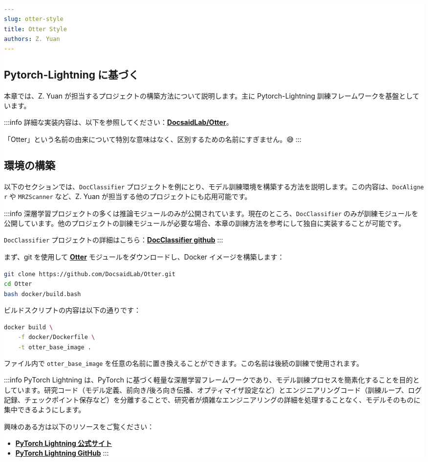 ```yaml
---
slug: otter-style
title: Otter Style
authors: Z. Yuan
---
```


## Pytorch-Lightning に基づく

本章では、Z. Yuan が担当するプロジェクトの構築方法について説明します。主に Pytorch-Lightning 訓練フレームワークを基盤としています。

:::info
詳細な実装内容は、以下を参照してください：[**DocsaidLab/Otter**](https://github.com/DocsaidLab/Otter)。

「Otter」という名前の由来について特別な意味はなく、区別するための名前にすぎません。😅
:::

## 環境の構築

以下のセクションでは、`DocClassifier` プロジェクトを例にとり、モデル訓練環境を構築する方法を説明します。この内容は、`DocAligner` や `MRZScanner` など、Z. Yuan が担当する他のプロジェクトにも応用可能です。

:::info
深層学習プロジェクトの多くは推論モジュールのみが公開されています。現在のところ、`DocClassifier` のみが訓練モジュールを公開しています。他のプロジェクトの訓練モジュールが必要な場合、本章の訓練方法を参考にして独自に実装することが可能です。

`DocClassifier` プロジェクトの詳細はこちら：[**DocClassifier github**](https://github.com/DocsaidLab/DocClassifier)
:::

まず、git を使用して [**Otter**](https://github.com/DocsaidLab/Otter) モジュールをダウンロードし、Docker イメージを構築します：

```bash
git clone https://github.com/DocsaidLab/Otter.git
cd Otter
bash docker/build.bash
```

ビルドスクリプトの内容は以下の通りです：

```bash title="Otter/docker/build.bash"
docker build \
    -f docker/Dockerfile \
    -t otter_base_image .
```

ファイル内で `otter_base_image` を任意の名前に置き換えることができます。この名前は後続の訓練で使用されます。

:::info
PyTorch Lightning は、PyTorch に基づく軽量な深層学習フレームワークであり、モデル訓練プロセスを簡素化することを目的としています。研究コード（モデル定義、前向き/後ろ向き伝播、オプティマイザ設定など）とエンジニアリングコード（訓練ループ、ログ記録、チェックポイント保存など）を分離することで、研究者が煩雑なエンジニアリングの詳細を処理することなく、モデルそのものに集中できるようにします。

興味のある方は以下のリソースをご覧ください：

- [**PyTorch Lightning 公式サイト**](https://lightning.ai/)
- [**PyTorch Lightning GitHub**](https://github.com/Lightning-AI/pytorch-lightning)
  :::

